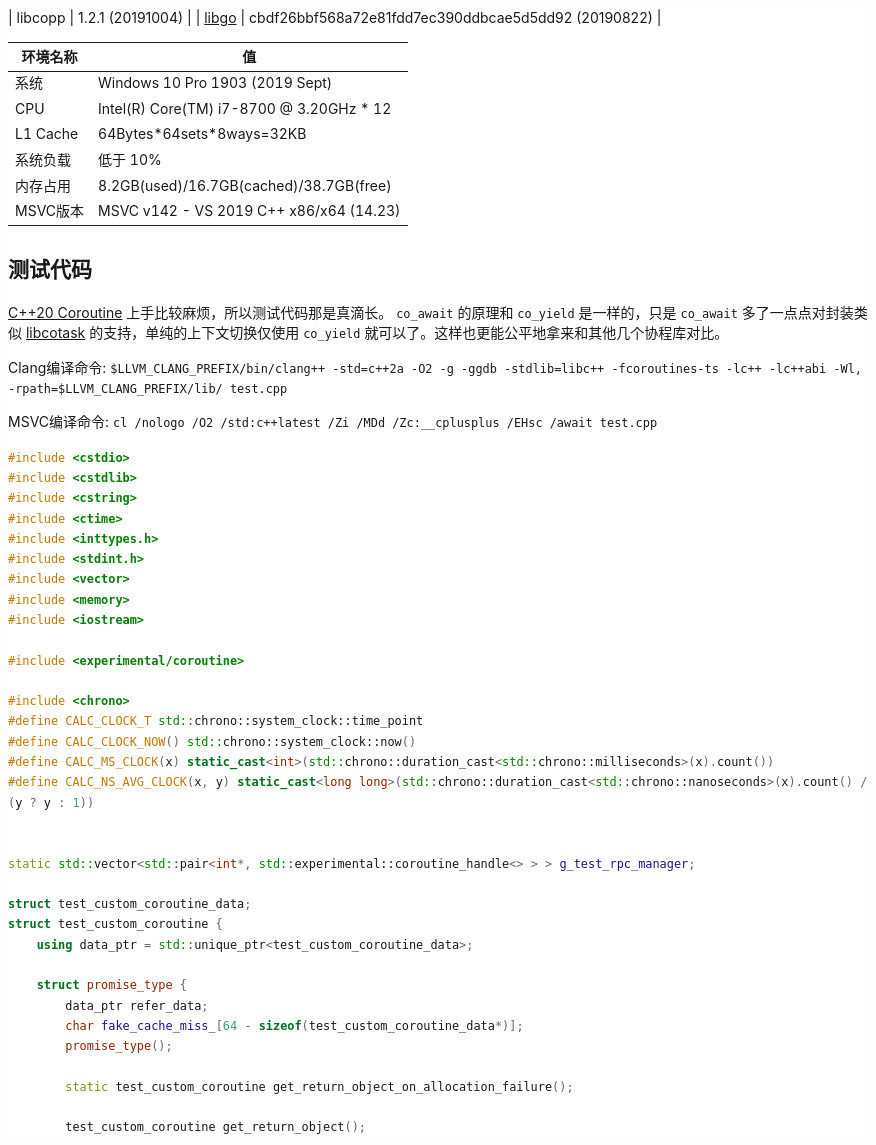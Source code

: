 | libcopp                          | 1.2.1                                    (20191004) |
| [libgo][15]                      | cbdf26bbf568a72e81fdd7ec390ddbcae5d5dd92 (20190822) |


| 环境名称                       | 值                                                  |
|--------------------------------|-----------------------------------------------------|
| 系统                           | Windows 10 Pro 1903 (2019 Sept)                     |
| CPU                            | Intel(R) Core(TM) i7-8700 @ 3.20GHz \* 12           |
| L1 Cache                       | 64Bytes\*64sets\*8ways=32KB                         |
| 系统负载                       | 低于 10%                                            |
| 内存占用                       | 8.2GB(used)/16.7GB(cached)/38.7GB(free)             |
| MSVC版本                       | MSVC v142 - VS 2019 C++ x86/x64 (14.23)             |

测试代码
------------------------------------------------

[C++20 Coroutine][7] 上手比较麻烦，所以测试代码那是真滴长。 ```co_await``` 的原理和 ```co_yield``` 是一样的，只是 ```co_await``` 多了一点点对封装类似 [libcotask][1] 的支持，单纯的上下文切换仅使用 ```co_yield``` 就可以了。这样也更能公平地拿来和其他几个协程库对比。

Clang编译命令: ```$LLVM_CLANG_PREFIX/bin/clang++ -std=c++2a -O2 -g -ggdb -stdlib=libc++ -fcoroutines-ts -lc++ -lc++abi -Wl,-rpath=$LLVM_CLANG_PREFIX/lib/ test.cpp```

MSVC编译命令: ```cl /nologo /O2 /std:c++latest /Zi /MDd /Zc:__cplusplus /EHsc /await test.cpp```

```cpp
#include <cstdio>
#include <cstdlib>
#include <cstring>
#include <ctime>
#include <inttypes.h>
#include <stdint.h>
#include <vector>
#include <memory>
#include <iostream>

#include <experimental/coroutine>

#include <chrono>
#define CALC_CLOCK_T std::chrono::system_clock::time_point
#define CALC_CLOCK_NOW() std::chrono::system_clock::now()
#define CALC_MS_CLOCK(x) static_cast<int>(std::chrono::duration_cast<std::chrono::milliseconds>(x).count())
#define CALC_NS_AVG_CLOCK(x, y) static_cast<long long>(std::chrono::duration_cast<std::chrono::nanoseconds>(x).count() / (y ? y : 1))


static std::vector<std::pair<int*, std::experimental::coroutine_handle<> > > g_test_rpc_manager;

struct test_custom_coroutine_data;
struct test_custom_coroutine {
    using data_ptr = std::unique_ptr<test_custom_coroutine_data>;

    struct promise_type {
        data_ptr refer_data;
        char fake_cache_miss_[64 - sizeof(test_custom_coroutine_data*)];
        promise_type();

        static test_custom_coroutine get_return_object_on_allocation_failure();

        test_custom_coroutine get_return_object();

```

[1]: https://github.com/owt5008137/libcopp
[2]: http://www.open-std.org/jtc1/sc22/wg21/docs/papers/2018/p0973r0.pdf
[3]: http://www.open-std.org/jtc1/sc22/wg21/docs/papers/2018/n4736.pdf
[4]: https://github.com/ultramanhu
[5]: https://owent.net/2019/1904.html
[6]: https://owent.net/2018/1806.html
[7]: https://en.cppreference.com/w/cpp/language/coroutines
[8]: http://www.open-std.org/jtc1/sc22/wg21/docs/papers/2019/p0912r5.html
[9]: https://en.cppreference.com/w/cpp/language/coroutines
[10]: http://www.open-std.org/jtc1/sc22/wg21/docs/papers/2018/n4775.pdf
[11]: https://golang.org/
[12]: https://golang.org/dl/#go1.13.1
[13]: https://www.boost.org/
[14]: https://www.boost.org/users/history/version_1_71_0.html
[15]: https://github.com/yyzybb537/libgo
[16]: https://github.com/yuanzhubi/call_in_stack
